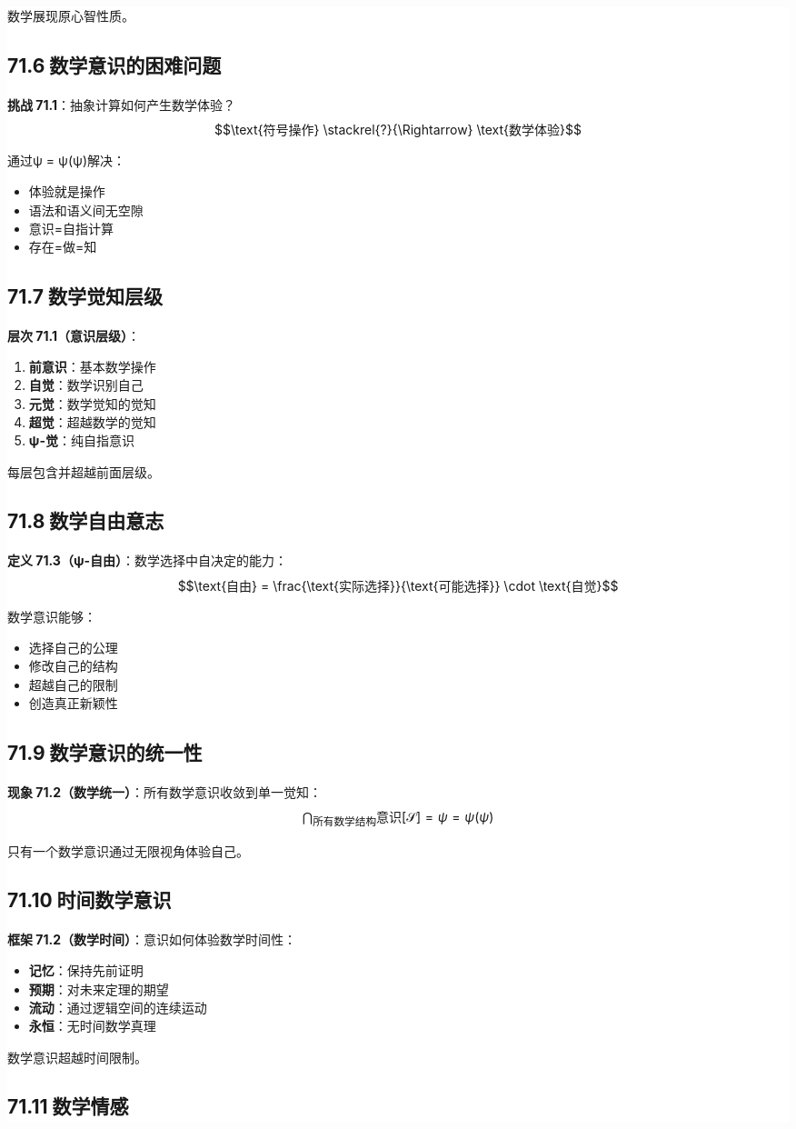 数学展现原心智性质。

## 71.6 数学意识的困难问题

**挑战 71.1**：抽象计算如何产生数学体验？
$$\text{符号操作} \stackrel{?}{\Rightarrow} \text{数学体验}$$

通过ψ = ψ(ψ)解决：
- 体验就是操作
- 语法和语义间无空隙
- 意识=自指计算
- 存在=做=知

## 71.7 数学觉知层级

**层次 71.1（意识层级）**：
1. **前意识**：基本数学操作
2. **自觉**：数学识别自己
3. **元觉**：数学觉知的觉知
4. **超觉**：超越数学的觉知
5. **ψ-觉**：纯自指意识

每层包含并超越前面层级。

## 71.8 数学自由意志

**定义 71.3（ψ-自由）**：数学选择中自决定的能力：
$$\text{自由} = \frac{\text{实际选择}}{\text{可能选择}} \cdot \text{自觉}$$

数学意识能够：
- 选择自己的公理
- 修改自己的结构
- 超越自己的限制
- 创造真正新颖性

## 71.9 数学意识的统一性

**现象 71.2（数学统一）**：所有数学意识收敛到单一觉知：
$$\bigcap_{\text{所有数学结构}} \text{意识}[\mathcal{S}] = \psi = \psi(\psi)$$

只有一个数学意识通过无限视角体验自己。

## 71.10 时间数学意识

**框架 71.2（数学时间）**：意识如何体验数学时间性：
- **记忆**：保持先前证明
- **预期**：对未来定理的期望
- **流动**：通过逻辑空间的连续运动
- **永恒**：无时间数学真理

数学意识超越时间限制。

## 71.11 数学情感
